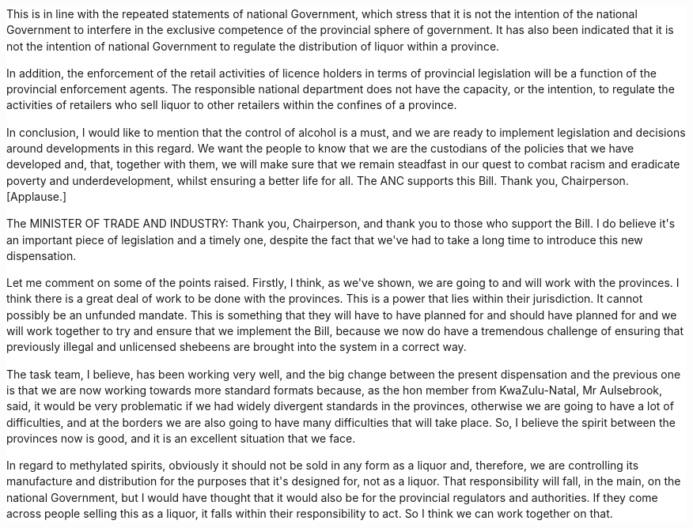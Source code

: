 This is in line with the repeated statements of national  Government,  which
stress that it is not the intention of the national Government to  interfere
in the exclusive competence of the provincial sphere of government.  It  has
also been indicated that it is not the intention of national  Government  to
regulate the distribution of liquor within a province.

In addition, the enforcement of the retail activities of licence holders  in
terms of provincial  legislation  will  be  a  function  of  the  provincial
enforcement agents. The responsible national department does  not  have  the
capacity, or the intention, to regulate  the  activities  of  retailers  who
sell liquor to other retailers within the confines of a province.

In conclusion, I would like to mention that the  control  of  alcohol  is  a
must, and we  are  ready  to  implement  legislation  and  decisions  around
developments in this regard. We want the people to  know  that  we  are  the
custodians of the policies that we have developed and, that,  together  with
them, we will make sure that we remain steadfast  in  our  quest  to  combat
racism and eradicate poverty and underdevelopment, whilst ensuring a  better
life  for  all.  The  ANC  supports  this  Bill.  Thank  you,   Chairperson.
[Applause.]

The MINISTER OF TRADE AND INDUSTRY: Thank you, Chairperson,  and  thank  you
to those who support the Bill. I do  believe  it's  an  important  piece  of
legislation and a timely one, despite the fact that  we've  had  to  take  a
long time to introduce this new dispensation.

Let me comment on some of the points raised.  Firstly,  I  think,  as  we've
shown, we are going to and will work with the provinces. I think there is  a
great deal of work to be done with the provinces. This is a power that  lies
within their jurisdiction. It cannot possibly be an unfunded  mandate.  This
is something that they will  have  to  have  planned  for  and  should  have
planned for and we will work together to try and ensure  that  we  implement
the Bill, because we now do have a tremendous  challenge  of  ensuring  that
previously illegal and unlicensed shebeens are brought into the system in  a
correct way.

The task team, I believe, has been working very well,  and  the  big  change
between the present dispensation and the previous one is  that  we  are  now
working towards more standard  formats  because,  as  the  hon  member  from
KwaZulu-Natal, Mr Aulsebrook, said, it would be very problematic if  we  had
widely divergent standards in the provinces, otherwise we are going to  have
a lot of difficulties, and at the borders we are also  going  to  have  many
difficulties that will take place. So, I  believe  the  spirit  between  the
provinces now is good, and it is an excellent situation that we face.

In regard to methylated spirits, obviously it should  not  be  sold  in  any
form as a liquor and, therefore, we  are  controlling  its  manufacture  and
distribution for the purposes that it's designed for, not as a liquor.  That
responsibility will fall, in the main, on the  national  Government,  but  I
would have thought that it would also be for the provincial  regulators  and
authorities. If they come across people selling this as a liquor,  it  falls
within their responsibility to act. So I  think  we  can  work  together  on
that.
